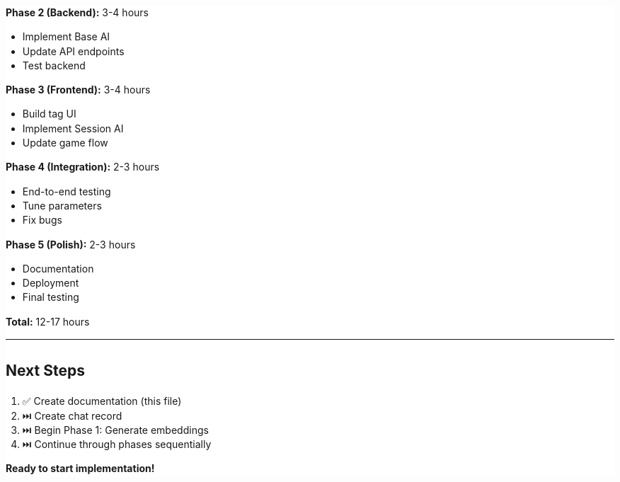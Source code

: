 **Phase 2 (Backend):** 3-4 hours
- Implement Base AI
- Update API endpoints
- Test backend

**Phase 3 (Frontend):** 3-4 hours
- Build tag UI
- Implement Session AI
- Update game flow

**Phase 4 (Integration):** 2-3 hours
- End-to-end testing
- Tune parameters
- Fix bugs

**Phase 5 (Polish):** 2-3 hours
- Documentation
- Deployment
- Final testing

**Total:** 12-17 hours

---

## Next Steps

1. ✅ Create documentation (this file)
2. ⏭️ Create chat record
3. ⏭️ Begin Phase 1: Generate embeddings
4. ⏭️ Continue through phases sequentially

**Ready to start implementation!**